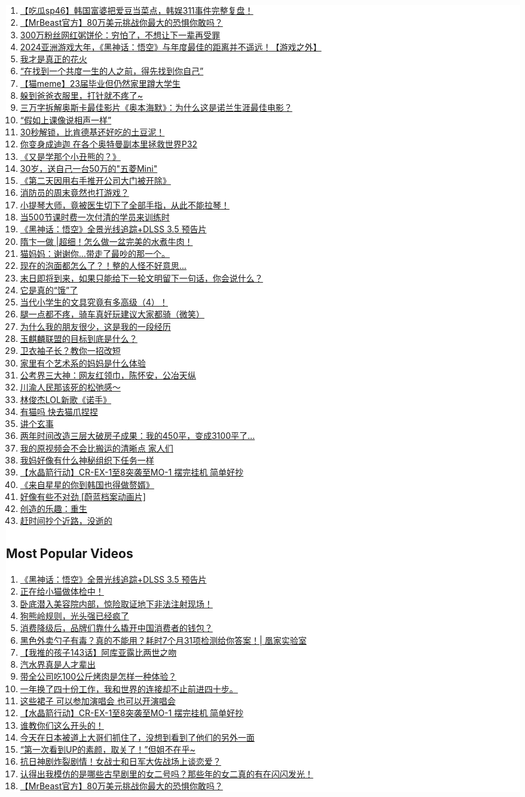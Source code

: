 1. [【吃瓜sp46】韩国富婆把爱豆当菜点，韩娱311事件完整复盘！](https://www.bilibili.com/video/BV1Bm411d7PG)
1. [【MrBeast官方】80万美元挑战你最大的恐惧你敢吗？](https://www.bilibili.com/video/BV17K421x75A)
1. [300万粉丝网红粥饼伦：穷怕了，不想让下一辈再受罪](https://www.bilibili.com/video/BV1Pr421p7FR)
1. [2024亚洲游戏大年，《黑神话：悟空》与年度最佳的距离并不遥远！【游戏之外】](https://www.bilibili.com/video/BV1ei421d71N)
1. [我才是真正的花火](https://www.bilibili.com/video/BV1n2421T7Rj)
1. [“在找到一个共度一生的人之前，得先找到你自己”](https://www.bilibili.com/video/BV1at421L7vs)
1. [【猫meme】23届毕业但仍然家里蹲大学生](https://www.bilibili.com/video/BV1am411Z7eP)
1. [躲到爸爸衣服里，打针就不疼了~](https://www.bilibili.com/video/BV1mj421Z7cS)
1. [三万字拆解奥斯卡最佳影片《奥本海默》：为什么这是诺兰生涯最佳电影？](https://www.bilibili.com/video/BV1SK421s7pw)
1. [“假如上课像说相声一样”](https://www.bilibili.com/video/BV1Ei421o7rA)
1. [30秒解锁，比肯德基还好吃的土豆泥！](https://www.bilibili.com/video/BV1bD421E7hF)
1. [你变身成迪迦 在各个奥特曼副本里拯救世界P32](https://www.bilibili.com/video/BV19C41187uG)
1. [《又是学那个小丑熊的？》](https://www.bilibili.com/video/BV19F4m1V78z)
1. [30岁，送自己一台50万的"五菱Mini"](https://www.bilibili.com/video/BV1wH4y1L7nJ)
1. [《第二天因用右手推开公司大门被开除》](https://www.bilibili.com/video/BV15u4m1g78U)
1. [消防员的周末竟然也打游戏？](https://www.bilibili.com/video/BV1CK421s72B)
1. [小提琴大师，竟被医生切下了全部手指，从此不能拉琴！](https://www.bilibili.com/video/BV1p2421N7dD)
1. [当500节课时费一次付清的学员来训练时](https://www.bilibili.com/video/BV1ax4y1Q7M1)
1. [《黑神话：悟空》全景光线追踪+DLSS 3.5 预告片](https://www.bilibili.com/video/BV1fC41187MG)
1. [隋卞一做 |超细！怎么做一盆完美的水煮牛肉！](https://www.bilibili.com/video/BV1pC411Y7ch)
1. [猫妈妈：谢谢你…带走了最吵的那一个。](https://www.bilibili.com/video/BV1ny421q7DC)
1. [现在的泡面都怎么了？！整的人怪不好意思…](https://www.bilibili.com/video/BV1Qu4m1u7aM)
1. [末日即将到来，如果只能给下一轮文明留下一句话，你会说什么？](https://www.bilibili.com/video/BV1Um411Z7QL)
1. [它是真的“饿”了](https://www.bilibili.com/video/BV1MC411Y785)
1. [当代小学生的文具究竟有多高级（4）！](https://www.bilibili.com/video/BV1cy421v7c8)
1. [腿一点都不疼，骑车真好玩建议大家都骑（微笑）](https://www.bilibili.com/video/BV1si421d7fT)
1. [为什么我的朋友很少，这是我的一段经历](https://www.bilibili.com/video/BV1GK421t7gs)
1. [玉麒麟联盟的目标到底是什么？](https://www.bilibili.com/video/BV1Lx421C7y4)
1. [卫衣袖子长？教你一招改短](https://www.bilibili.com/video/BV1aZ421a7yM)
1. [家里有个艺术系的妈妈是什么体验](https://www.bilibili.com/video/BV1Wi421o7fN)
1. [公考界三大神：网友红领巾，陈怀安，公冶天纵](https://www.bilibili.com/video/BV1uK421x7Zj)
1. [川渝人民那该死的松弛感～](https://www.bilibili.com/video/BV1eH4y157pf)
1. [林俊杰LOL新歌《诺手》](https://www.bilibili.com/video/BV1UC411a7KK)
1. [有猫吗 快去猫爪捏捏](https://www.bilibili.com/video/BV13W421c7TW)
1. [讲个玄事](https://www.bilibili.com/video/BV1sz421Q7mS)
1. [两年时间改造三层大破房子成果：我的450平，变成3100平了…](https://www.bilibili.com/video/BV1DW421c7GB)
1. [我的原视频会不会比搬运的清晰点 家人们](https://www.bilibili.com/video/BV1Ym411d7SM)
1. [我妈好像有什么神秘组织下任务一样](https://www.bilibili.com/video/BV1e2421T7Qc)
1. [【水晶箭行动】CR-EX-1至8突袭至MO-1 摆完挂机 简单好抄](https://www.bilibili.com/video/BV1fD421E7oQ)
1. [《来自星星的你到韩国也得做赘婿》](https://www.bilibili.com/video/BV1iW421c7JH)
1. [好像有些不对劲 [蔚蓝档案动画片]](https://www.bilibili.com/video/BV1PZ421Y7yc)
1. [创造的乐趣：重生](https://www.bilibili.com/video/BV1Mm411o76a)
1. [赶时间抄个近路，没逝的](https://www.bilibili.com/video/BV1nC411Y7Qh)

## Most Popular Videos
1. [《黑神话：悟空》全景光线追踪+DLSS 3.5 预告片](https://www.bilibili.com/video/BV1fC41187MG)
1. [正在给小猫做体检中！](https://www.bilibili.com/video/BV16C411h7ca)
1. [卧底潜入美容院内部，惊险取证地下非法注射现场！](https://www.bilibili.com/video/BV1Zi421R7e6)
1. [狗熊岭规则，光头强已经疯了](https://www.bilibili.com/video/BV1LZ421b7Bk)
1. [消费降级后，品牌们靠什么撬开中国消费者的钱包？](https://www.bilibili.com/video/BV14r421n7JQ)
1. [黑色外卖勺子有毒？真的不能用？耗时7个月31项检测给你答案！| 凰家实验室](https://www.bilibili.com/video/BV19D421E73z)
1. [【我推的孩子143话】阿库亚露比两世之吻](https://www.bilibili.com/video/BV1zZ421h75X)
1. [汽水界真是人才辈出](https://www.bilibili.com/video/BV1ij421o7VG)
1. [带全公司吃100公斤烤肉是怎样一种体验？](https://www.bilibili.com/video/BV1SJ4m1h7k8)
1. [一年换了四十份工作，我和世界的连接却不止前进四十步。](https://www.bilibili.com/video/BV1iH4y1W7Fe)
1. [这些裙子 可以参加演唱会 也可以开演唱会](https://www.bilibili.com/video/BV1K6421w7Ge)
1. [【水晶箭行动】CR-EX-1至8突袭至MO-1 摆完挂机 简单好抄](https://www.bilibili.com/video/BV1fD421E7oQ)
1. [谁教你们这么开头的！](https://www.bilibili.com/video/BV1fx4y1m7bg)
1. [今天在日本被道上大哥们抓住了，没想到看到了他们的另外一面](https://www.bilibili.com/video/BV1Ku4m1G7zf)
1. [“第一次看到UP的素颜，取关了！”但姐不在乎~](https://www.bilibili.com/video/BV1Gt421L7Gt)
1. [抗日神剧炸裂剧情！女战士和日军大佐战场上谈恋爱？](https://www.bilibili.com/video/BV19x4y1m7KK)
1. [认得出我模仿的是哪些古早剧里的女二号吗？那些年的女二真的有在闪闪发光！](https://www.bilibili.com/video/BV1yx421C741)
1. [【MrBeast官方】80万美元挑战你最大的恐惧你敢吗？](https://www.bilibili.com/video/BV17K421x75A)
